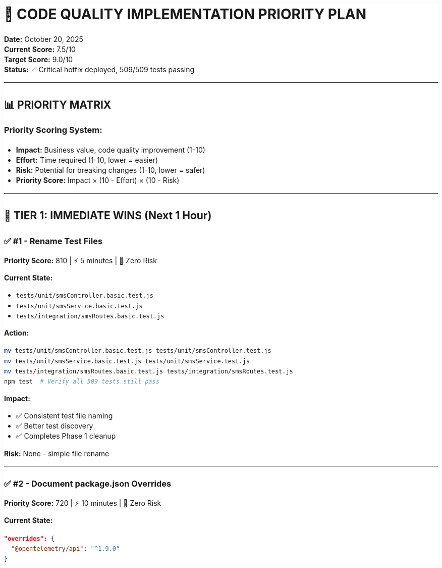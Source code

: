 # 🎯 CODE QUALITY IMPLEMENTATION PRIORITY PLAN

**Date:** October 20, 2025  
**Current Score:** 7.5/10  
**Target Score:** 9.0/10  
**Status:** ✅ Critical hotfix deployed, 509/509 tests passing

---

## 📊 PRIORITY MATRIX

### Priority Scoring System:
- **Impact:** Business value, code quality improvement (1-10)
- **Effort:** Time required (1-10, lower = easier)
- **Risk:** Potential for breaking changes (1-10, lower = safer)
- **Priority Score:** Impact × (10 - Effort) × (10 - Risk)

---

## 🚀 TIER 1: IMMEDIATE WINS (Next 1 Hour)

### ✅ **#1 - Rename Test Files** 
**Priority Score:** 810 | ⚡ 5 minutes | 💚 Zero Risk

**Current State:**
- `tests/unit/smsController.basic.test.js`
- `tests/unit/smsService.basic.test.js`
- `tests/integration/smsRoutes.basic.test.js`

**Action:**
```bash
mv tests/unit/smsController.basic.test.js tests/unit/smsController.test.js
mv tests/unit/smsService.basic.test.js tests/unit/smsService.test.js
mv tests/integration/smsRoutes.basic.test.js tests/integration/smsRoutes.test.js
npm test  # Verify all 509 tests still pass
```

**Impact:**
- ✅ Consistent test file naming
- ✅ Better test discovery
- ✅ Completes Phase 1 cleanup

**Risk:** None - simple file rename

---

### ✅ **#2 - Document package.json Overrides**
**Priority Score:** 720 | ⚡ 10 minutes | 💚 Zero Risk

**Current State:**
```json
"overrides": {
  "@opentelemetry/api": "^1.9.0"
}
```
